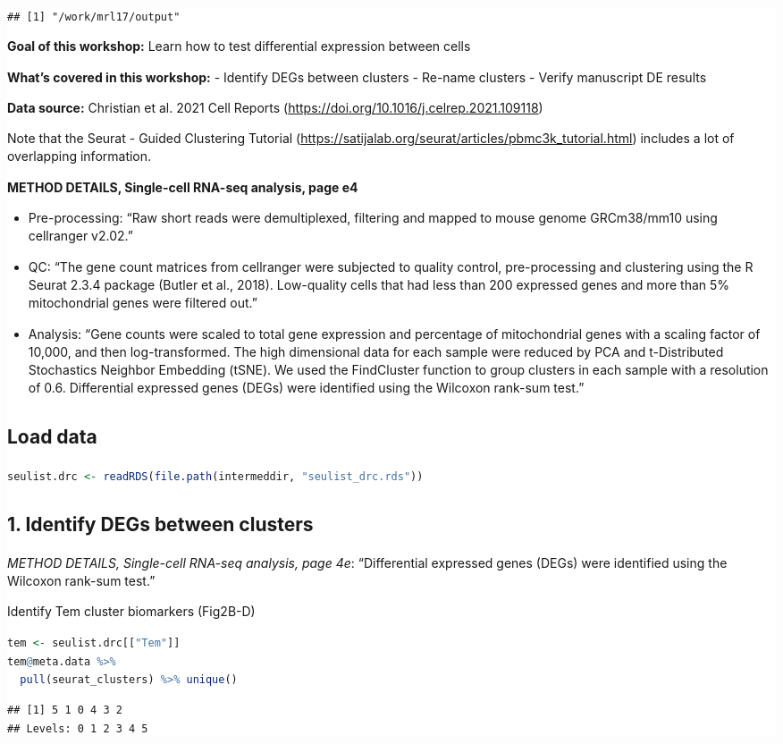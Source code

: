     ## [1] "/work/mrl17/output"

**Goal of this workshop:** Learn how to test differential expression
between cells

**What’s covered in this workshop:** - Identify DEGs between clusters -
Re-name clusters - Verify manuscript DE results

**Data source:** Christian et al. 2021 Cell Reports
(<https://doi.org/10.1016/j.celrep.2021.109118>)

Note that the Seurat - Guided Clustering Tutorial
(<https://satijalab.org/seurat/articles/pbmc3k_tutorial.html>) includes
a lot of overlapping information.

**METHOD DETAILS, Single-cell RNA-seq analysis, page e4**

-   Pre-processing: “Raw short reads were demultiplexed, filtering and
    mapped to mouse genome GRCm38/mm10 using cellranger v2.02.”

-   QC: “The gene count matrices from cellranger were subjected to
    quality control, pre-processing and clustering using the R Seurat
    2.3.4 package (Butler et al., 2018). Low-quality cells that had less
    than 200 expressed genes and more than 5% mitochondrial genes were
    filtered out.”

-   Analysis: “Gene counts were scaled to total gene expression and
    percentage of mitochondrial genes with a scaling factor of 10,000,
    and then log-transformed. The high dimensional data for each sample
    were reduced by PCA and t-Distributed Stochastics Neighbor Embedding
    (tSNE). We used the FindCluster function to group clusters in each
    sample with a resolution of 0.6. Differential expressed genes (DEGs)
    were identified using the Wilcoxon rank-sum test.”

## Load data

``` r
seulist.drc <- readRDS(file.path(intermeddir, "seulist_drc.rds"))
```

## 1. Identify DEGs between clusters

*METHOD DETAILS, Single-cell RNA-seq analysis, page 4e*: “Differential
expressed genes (DEGs) were identified using the Wilcoxon rank-sum
test.”

Identify Tem cluster biomarkers (Fig2B-D)

``` r
tem <- seulist.drc[["Tem"]]
tem@meta.data %>%
  pull(seurat_clusters) %>% unique()
```

    ## [1] 5 1 0 4 3 2
    ## Levels: 0 1 2 3 4 5
